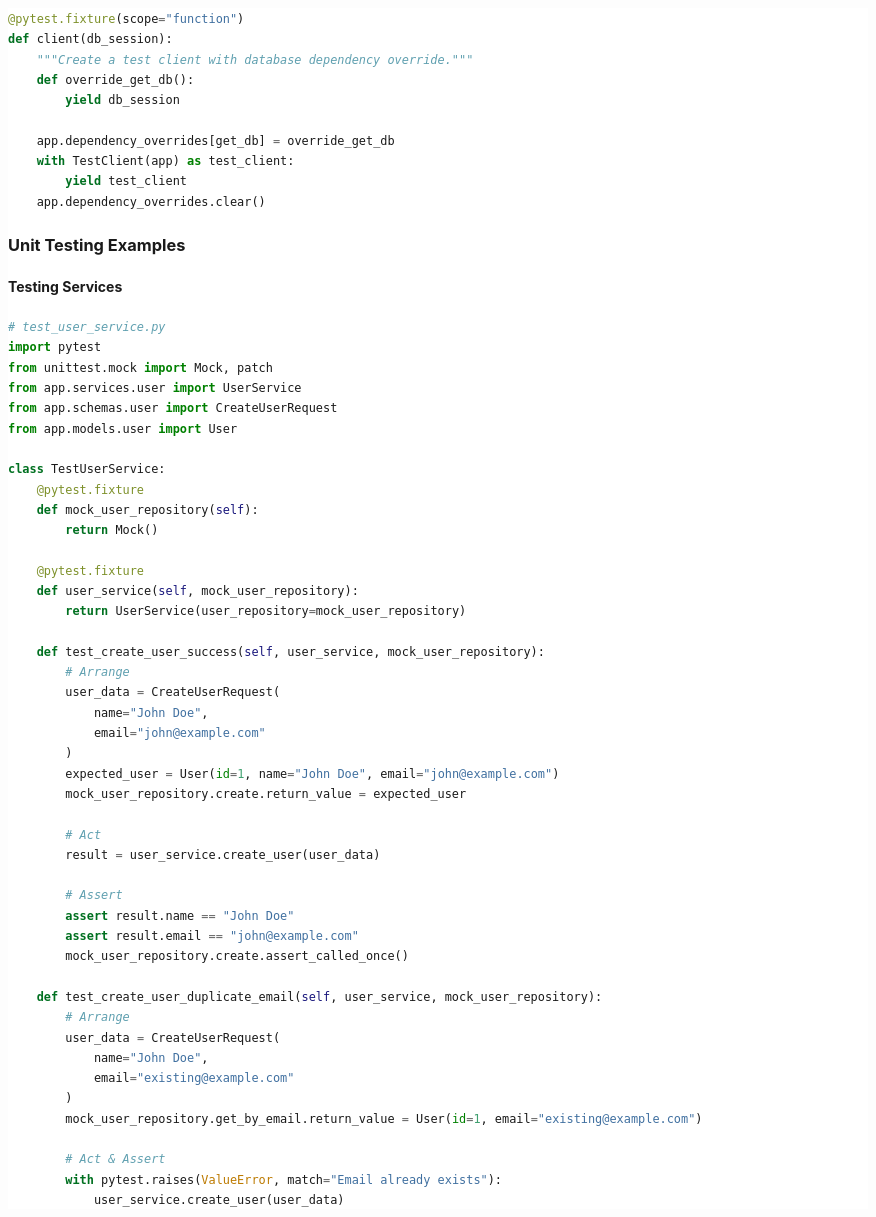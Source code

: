 ```python
@pytest.fixture(scope="function")
def client(db_session):
    """Create a test client with database dependency override."""
    def override_get_db():
        yield db_session
    
    app.dependency_overrides[get_db] = override_get_db
    with TestClient(app) as test_client:
        yield test_client
    app.dependency_overrides.clear()
```

### Unit Testing Examples

#### Testing Services
```python
# test_user_service.py
import pytest
from unittest.mock import Mock, patch
from app.services.user import UserService
from app.schemas.user import CreateUserRequest
from app.models.user import User

class TestUserService:
    @pytest.fixture
    def mock_user_repository(self):
        return Mock()
    
    @pytest.fixture
    def user_service(self, mock_user_repository):
        return UserService(user_repository=mock_user_repository)
    
    def test_create_user_success(self, user_service, mock_user_repository):
        # Arrange
        user_data = CreateUserRequest(
            name="John Doe",
            email="john@example.com"
        )
        expected_user = User(id=1, name="John Doe", email="john@example.com")
        mock_user_repository.create.return_value = expected_user
        
        # Act
        result = user_service.create_user(user_data)
        
        # Assert
        assert result.name == "John Doe"
        assert result.email == "john@example.com"
        mock_user_repository.create.assert_called_once()
    
    def test_create_user_duplicate_email(self, user_service, mock_user_repository):
        # Arrange
        user_data = CreateUserRequest(
            name="John Doe",
            email="existing@example.com"
        )
        mock_user_repository.get_by_email.return_value = User(id=1, email="existing@example.com")
        
        # Act & Assert
        with pytest.raises(ValueError, match="Email already exists"):
            user_service.create_user(user_data)
```
